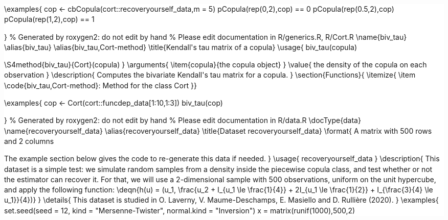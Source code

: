 \examples{
cop <- cbCopula(cort::recoveryourself_data,m = 5)
pCopula(rep(0,2),cop) == 0
pCopula(rep(0.5,2),cop)
pCopula(rep(1,2),cop) == 1

}
% Generated by roxygen2: do not edit by hand
% Please edit documentation in R/generics.R, R/Cort.R
\name{biv_tau}
\alias{biv_tau}
\alias{biv_tau,Cort-method}
\title{Kendall's tau matrix of a copula}
\usage{
biv_tau(copula)

\S4method{biv_tau}{Cort}(copula)
}
\arguments{
\item{copula}{the copula object}
}
\value{
the density of the copula on each observation
}
\description{
Computes the bivariate Kendall's tau matrix for a copula.
}
\section{Functions}{
\itemize{
\item \code{biv_tau,Cort-method}: Method for the class Cort
}}

\examples{
cop <- Cort(cort::funcdep_data[1:10,1:3])
biv_tau(cop)

}
% Generated by roxygen2: do not edit by hand
% Please edit documentation in R/data.R
\docType{data}
\name{recoveryourself_data}
\alias{recoveryourself_data}
\title{Dataset recoveryourself_data}
\format{
A matrix with 500 rows and 2 columns

The example section below gives the code to re-generate this data if needed.
}
\usage{
recoveryourself_data
}
\description{
This dataset is a simple test: we simulate random samples from a density inside the piecewise copula class,
and test whether or not the estimator can recover it. For that, we will use a 2-dimensional sample with 500
observations, uniform on the unit hypercube, and apply the following function:
\deqn{h(u) = (u_1, \frac{u_2 + I_{u_1 \le \frac{1}{4}} + 2I_{u_1 \le \frac{1}{2}} + I_{\frac{3}{4} \le u_1}}{4})}
}
\details{
This dataset is studied in O. Laverny, V. Maume-Deschamps, E. Masiello and D. Rullière (2020).
}
\examples{
set.seed(seed = 12, kind = "Mersenne-Twister", normal.kind = "Inversion")
x = matrix(runif(1000),500,2)